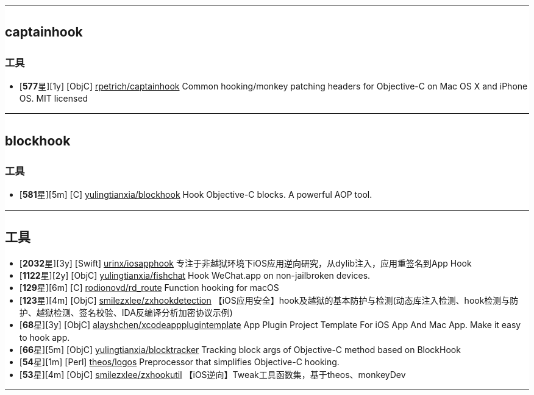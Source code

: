 


***


## <a id="22eb97e050393fadd7cc2da6f2527f1a"></a>captainhook


### <a id="04bfe6387f61b8e07170308f8e20c115"></a>工具


- [**577**星][1y] [ObjC] [rpetrich/captainhook](https://github.com/rpetrich/captainhook) Common hooking/monkey patching headers for Objective-C on Mac OS X and iPhone OS. MIT licensed




***


## <a id="d22ce067c1e37bf1f5baedc3c18da5ff"></a>blockhook


### <a id="8cd390f72bbe10e26acde30ec42a6ddc"></a>工具


- [**581**星][5m] [C] [yulingtianxia/blockhook](https://github.com/yulingtianxia/blockhook) Hook Objective-C blocks. A powerful AOP tool.




***


## <a id="676bba5c840ee8156270bfcfc7d3b8d7"></a>工具


- [**2032**星][3y] [Swift] [urinx/iosapphook](https://github.com/urinx/iosapphook) 专注于非越狱环境下iOS应用逆向研究，从dylib注入，应用重签名到App Hook
- [**1122**星][2y] [ObjC] [yulingtianxia/fishchat](https://github.com/yulingtianxia/fishchat) Hook WeChat.app on non-jailbroken devices.
- [**129**星][6m] [C] [rodionovd/rd_route](https://github.com/rodionovd/rd_route) Function hooking for macOS
- [**123**星][4m] [ObjC] [smilezxlee/zxhookdetection](https://github.com/smilezxlee/zxhookdetection) 【iOS应用安全】hook及越狱的基本防护与检测(动态库注入检测、hook检测与防护、越狱检测、签名校验、IDA反编译分析加密协议示例)
- [**68**星][3y] [ObjC] [alayshchen/xcodeappplugintemplate](https://github.com/alayshchen/xcodeappplugintemplate) App Plugin Project Template For iOS App And Mac App. Make it easy to hook app.
- [**66**星][5m] [ObjC] [yulingtianxia/blocktracker](https://github.com/yulingtianxia/blocktracker) Tracking block args of Objective-C method based on BlockHook
- [**54**星][1m] [Perl] [theos/logos](https://github.com/theos/logos) Preprocessor that simplifies Objective-C hooking.
- [**53**星][4m] [ObjC] [smilezxlee/zxhookutil](https://github.com/smilezxlee/zxhookutil) 【iOS逆向】Tweak工具函数集，基于theos、monkeyDev


***
